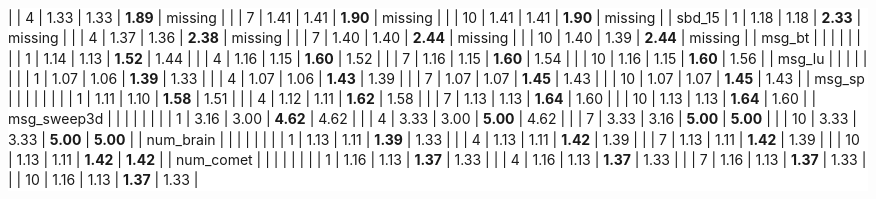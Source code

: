 |              | 4     | 1.33      | 1.33                   | **1.89**                         | missing                                |
|              | 7     | 1.41      | 1.41                   | **1.90**                         | missing                                |
|              | 10    | 1.41      | 1.41                   | **1.90**                         | missing                                |
| sbd_15       | 1     | 1.18      | 1.18                   | **2.33**                         | missing                                |
|              | 4     | 1.37      | 1.36                   | **2.38**                         | missing                                |
|              | 7     | 1.40      | 1.40                   | **2.44**                         | missing                                |
|              | 10    | 1.40      | 1.39                   | **2.44**                         | missing                                |
| msg_bt       |       |           |                        |                              |                                        |
|              | 1     | 1.14      | 1.13                   | **1.52**                     | 1.44                                   |
|              | 4     | 1.16      | 1.15                   | **1.60**                     | 1.52                                   |
|              | 7     | 1.16      | 1.15                   | **1.60**                     | 1.54                                   |
|              | 10    | 1.16      | 1.15                   | **1.60**                     | 1.56                                   |
| msg_lu       |       |           |                        |                              |                                        |
|              | 1     | 1.07      | 1.06                   | **1.39**                     | 1.33                                   |
|              | 4     | 1.07      | 1.06                   | **1.43**                     | 1.39                                   |
|              | 7     | 1.07      | 1.07                   | **1.45**                     | 1.43                                   |
|              | 10    | 1.07      | 1.07                   | **1.45**                     | 1.43                                   |
| msg_sp       |       |           |                        |                              |                                        |
|              | 1     | 1.11      | 1.10                   | **1.58**                     | 1.51                                   |
|              | 4     | 1.12      | 1.11                   | **1.62**                     | 1.58                                   |
|              | 7     | 1.13      | 1.13                   | **1.64**                     | 1.60                                   |
|              | 10    | 1.13      | 1.13                   | **1.64**                     | 1.60                                   |
| msg_sweep3d  |       |           |                        |                              |                                        |
|              | 1     | 3.16      | 3.00                   | **4.62**                     | 4.62                                   |
|              | 4     | 3.33      | 3.00                   | **5.00**                     | 4.62                                   |
|              | 7     | 3.33      | 3.16                   | **5.00**                     | **5.00**                               |
|              | 10    | 3.33      | 3.33                   | **5.00**                     | **5.00**                               |
| num_brain    |       |           |                        |                              |                                        |
|              | 1     | 1.13      | 1.11                   | **1.39**                     | 1.33                                   |
|              | 4     | 1.13      | 1.11                   | **1.42**                     | 1.39                                   |
|              | 7     | 1.13      | 1.11                   | **1.42**                     | 1.39                                   |
|              | 10    | 1.13      | 1.11                   | **1.42**                     | **1.42**                               |
| num_comet    |       |           |                        |                              |                                        |
|              | 1     | 1.16      | 1.13                   | **1.37**                     | 1.33                                   |
|              | 4     | 1.16      | 1.13                   | **1.37**                     | 1.33                                   |
|              | 7     | 1.16      | 1.13                   | **1.37**                     | 1.33                                   |
|              | 10    | 1.16      | 1.13                   | **1.37**                     | 1.33                                   |